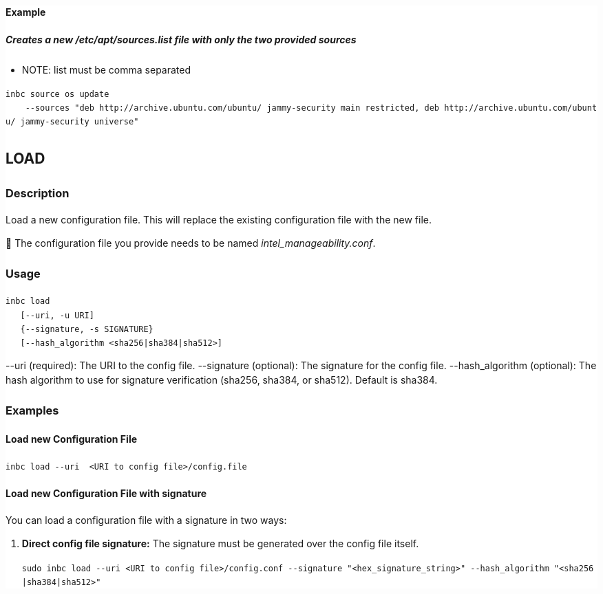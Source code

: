 #### Example

##### Creates a new <em>/etc/apt/sources.list</em> file with only the two provided sources

- NOTE: list must be comma separated

```commandline
inbc source os update
    --sources "deb http://archive.ubuntu.com/ubuntu/ jammy-security main restricted, deb http://archive.ubuntu.com/ubuntu/ jammy-security universe"
```

## LOAD

### Description

Load a new configuration file.   This will replace the existing configuration file with the new file.

📝 The configuration file you provide needs to be named *intel_manageability.conf*.

### Usage

```commandline
inbc load
   [--uri, -u URI]
   {--signature, -s SIGNATURE}
   [--hash_algorithm <sha256|sha384|sha512>]
```

--uri (required): The URI to the config file.
--signature (optional): The signature for the config file.
--hash_algorithm (optional): The hash algorithm to use for signature verification (sha256, sha384, or sha512). Default is sha384.

### Examples

#### Load new Configuration File

```commandline
inbc load --uri  <URI to config file>/config.file
```

#### Load new Configuration File with signature

You can load a configuration file with a signature in two ways:

1. **Direct config file signature:**
   The signature must be generated over the config file itself.

   ```commandline
   sudo inbc load --uri <URI to config file>/config.conf --signature "<hex_signature_string>" --hash_algorithm "<sha256|sha384|sha512>"
   ```
